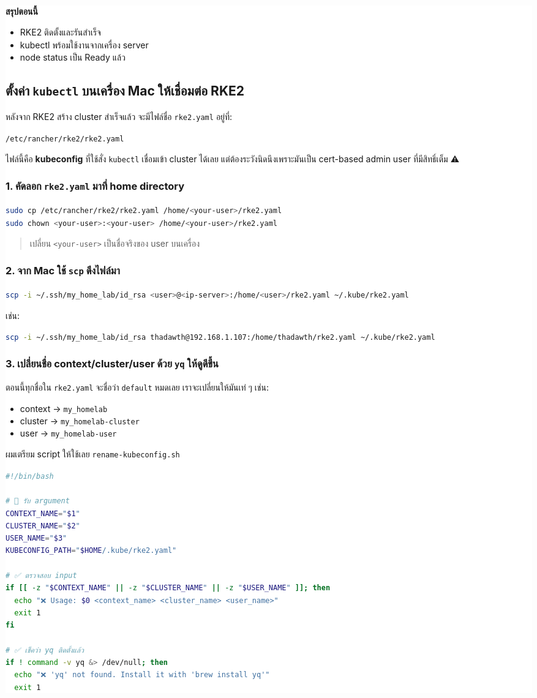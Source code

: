 **สรุปตอนนี้**

* RKE2 ติดตั้งและรันสำเร็จ
* kubectl พร้อมใช้งานจากเครื่อง server
* node status เป็น Ready แล้ว

 ## ตั้งค่า `kubectl` บนเครื่อง Mac ให้เชื่อมต่อ RKE2

หลังจาก RKE2 สร้าง cluster สำเร็จแล้ว
จะมีไฟล์ชื่อ `rke2.yaml` อยู่ที่:

```bash
/etc/rancher/rke2/rke2.yaml
```

ไฟล์นี้คือ **kubeconfig** ที่ใช้สั่ง `kubectl` เชื่อมเข้า cluster ได้เลย
แต่ต้องระวังนิดนึงเพราะมันเป็น cert-based admin user ที่มีสิทธิ์เต็ม ⚠️

 ### 1. คัดลอก `rke2.yaml` มาที่ home directory

```bash
sudo cp /etc/rancher/rke2/rke2.yaml /home/<your-user>/rke2.yaml
sudo chown <your-user>:<your-user> /home/<your-user>/rke2.yaml
```

> เปลี่ยน `<your-user>` เป็นชื่อจริงของ user บนเครื่อง

 ### 2. จาก Mac ใช้ `scp` ดึงไฟล์มา

```bash
scp -i ~/.ssh/my_home_lab/id_rsa <user>@<ip-server>:/home/<user>/rke2.yaml ~/.kube/rke2.yaml
```

เช่น:

```bash
scp -i ~/.ssh/my_home_lab/id_rsa thadawth@192.168.1.107:/home/thadawth/rke2.yaml ~/.kube/rke2.yaml
```

 ### 3. เปลี่ยนชื่อ context/cluster/user ด้วย `yq` ให้ดูดีขึ้น

ตอนนี้ทุกชื่อใน `rke2.yaml` จะชื่อว่า `default` หมดเลย
เราจะเปลี่ยนให้มันเท่ ๆ เช่น:

* context → `my_homelab`
* cluster → `my_homelab-cluster`
* user → `my_homelab-user`

ผมเตรียม script ให้ใช้เลย `rename-kubeconfig.sh`

```bash
#!/bin/bash

# 📌 รับ argument
CONTEXT_NAME="$1"
CLUSTER_NAME="$2"
USER_NAME="$3"
KUBECONFIG_PATH="$HOME/.kube/rke2.yaml"

# ✅ ตรวจสอบ input
if [[ -z "$CONTEXT_NAME" || -z "$CLUSTER_NAME" || -z "$USER_NAME" ]]; then
  echo "❌ Usage: $0 <context_name> <cluster_name> <user_name>"
  exit 1
fi

# ✅ เช็คว่า yq ติดตั้งแล้ว
if ! command -v yq &> /dev/null; then
  echo "❌ 'yq' not found. Install it with 'brew install yq'"
  exit 1
```